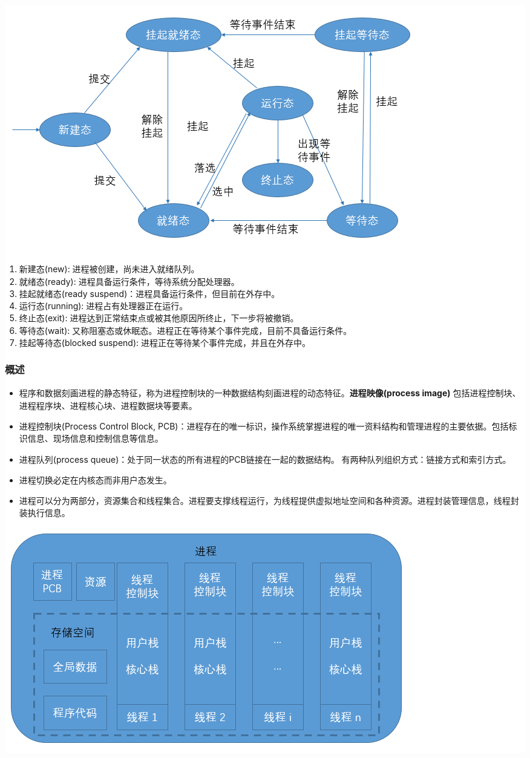 ![](image/2021-03-29-19-12-03.png)

1. 新建态(new): 进程被创建，尚未进入就绪队列。
1. 就绪态(ready): 进程具备运行条件，等待系统分配处理器。
1. 挂起就绪态(ready suspend)：进程具备运行条件，但目前在外存中。
1. 运行态(running): 进程占有处理器正在运行。
1. 终止态(exit): 进程达到正常结束点或被其他原因所终止，下一步将被撤销。
1. 等待态(wait): 又称阻塞态或休眠态。进程正在等待某个事件完成，目前不具备运行条件。
1. 挂起等待态(blocked suspend): 进程正在等待某个事件完成，并且在外存中。

### 概述
* 程序和数据刻画进程的静态特征，称为进程控制块的一种数据结构刻画进程的动态特征。**进程映像(process image)** 包括进程控制块、进程程序块、进程核心块、进程数据块等要素。

* 进程控制块(Process Control Block, PCB)：进程存在的唯一标识，操作系统掌握进程的唯一资料结构和管理进程的主要依据。包括标识信息、现场信息和控制信息等信息。

* 进程队列(process queue)：处于同一状态的所有进程的PCB链接在一起的数据结构。 有两种队列组织方式：链接方式和索引方式。

* 进程切换必定在内核态而非用户态发生。

* 进程可以分为两部分，资源集合和线程集合。进程要支撑线程运行，为线程提供虚拟地址空间和各种资源。进程封装管理信息，线程封装执行信息。

![](image/2021-03-29-19-19-37.png)

